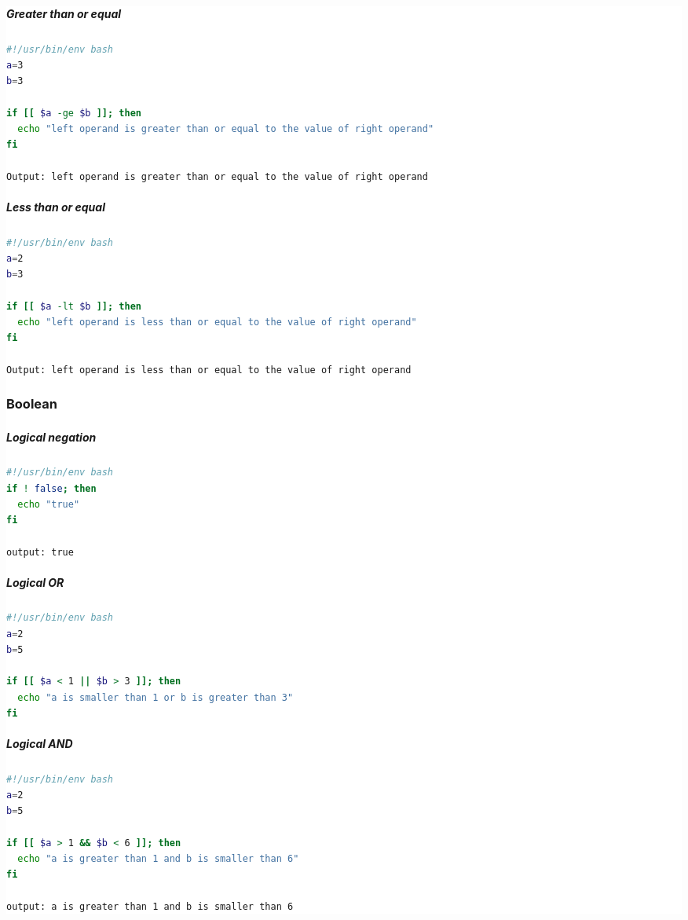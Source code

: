 ##### Greater than or equal
```bash
#!/usr/bin/env bash
a=3
b=3

if [[ $a -ge $b ]]; then
  echo "left operand is greater than or equal to the value of right operand"
fi

Output: left operand is greater than or equal to the value of right operand
```

##### Less than or equal
```bash
#!/usr/bin/env bash
a=2
b=3

if [[ $a -lt $b ]]; then
  echo "left operand is less than or equal to the value of right operand"
fi

Output: left operand is less than or equal to the value of right operand
```

### Boolean
##### Logical negation
```bash
#!/usr/bin/env bash
if ! false; then
  echo "true"
fi

output: true
```

##### Logical OR
```bash
#!/usr/bin/env bash
a=2
b=5

if [[ $a < 1 || $b > 3 ]]; then
  echo "a is smaller than 1 or b is greater than 3"
fi
```

##### Logical AND
```bash
#!/usr/bin/env bash
a=2
b=5

if [[ $a > 1 && $b < 6 ]]; then
  echo "a is greater than 1 and b is smaller than 6"
fi

output: a is greater than 1 and b is smaller than 6
```
